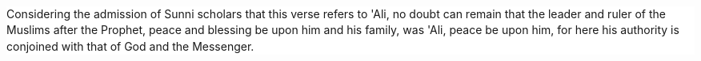 Considering the admission of Sunni scholars that this verse refers to
'Ali, no doubt can remain that the leader and ruler of the Muslims after
the Prophet, peace and blessing be upon him and his family, was 'Ali,
peace be upon him, for here his authority is conjoined with that of God
and the Messenger.

[^1]: al-Tabari, Tarikh, Vol. II, p. 67.

[^2]: Ibn Qutaybah, al-Imamah wa al-Siyasah, Vol. I, p. 12.

[^3]: al-Qunduzi, Yanabi' al-Mawaddah, p. 211.

[^4]: al-Amini, al-Ghadir, Vol. VI, pp. 110-11. 

[^5]: Ibn Sa'd, al-Tabaqat, Vol. II, p. 103.

[^6]: For further cases of this type, see al-Ghadir, Vol. VI-VIII.

[^7]: al-Majlisi, Bihar al-anwar, Vol. XXV, p. 200.

[^8]: Hurr al-'Amili, Ithbat al-Hudat, Vol. III, p. 131.

[^9]: al-'Ayyashi, al-Tafsir, Vol. I, p.252.

[^10]: Hurr al-'Amili, Ithbat al-Hudat, Vol. III, p. 123.

[^11]: al-Qunduzi, Yanabi' al-Mawaddah, p.137.

[^12]: See the creed of Abu Bakr al-Mu'min as cited in al-Mar'ashi,
Ihqaq al-Haqq, Vol. III, p. 425; Abu Hayyan al-Andalusi, al-Bahr
al-Muhit, Vol. III, p.276; al-Qunduzi, Yanabi' al-Mawaddah, pp. 114-16.

[^13]: al-Suyuti, al-Durr al-Manthur, Vol. II, p. 293; Ibn Hajar,
al-Kafi al-Shafi, p.53; 'Abduh, Tafsir al-Manar., Vol. VI, p. 442;
al-Zamakhshari, Tafsir al-Kashshaf under the said verse; Jami' al-Usul,
Vol. IX, p.487,. al-Tabari, al-Tafsir, p. 165; al-Muttaqi al-Hindi, Kanz
al-'Ummal, Vol. VI, p. 391; Fakhr al-Din al-Razi, al-Tafsir al-Kabir,
Vol. III, p. 431; al-Wahidi, asbab al-Nuzul, p. 148.

[^14]: al-Tabari, al-Tafsir, Vol. XXVIII, p. 270; al-Suyuti, al-Durr
al-Manthur, Vol. VI, p. 223.


